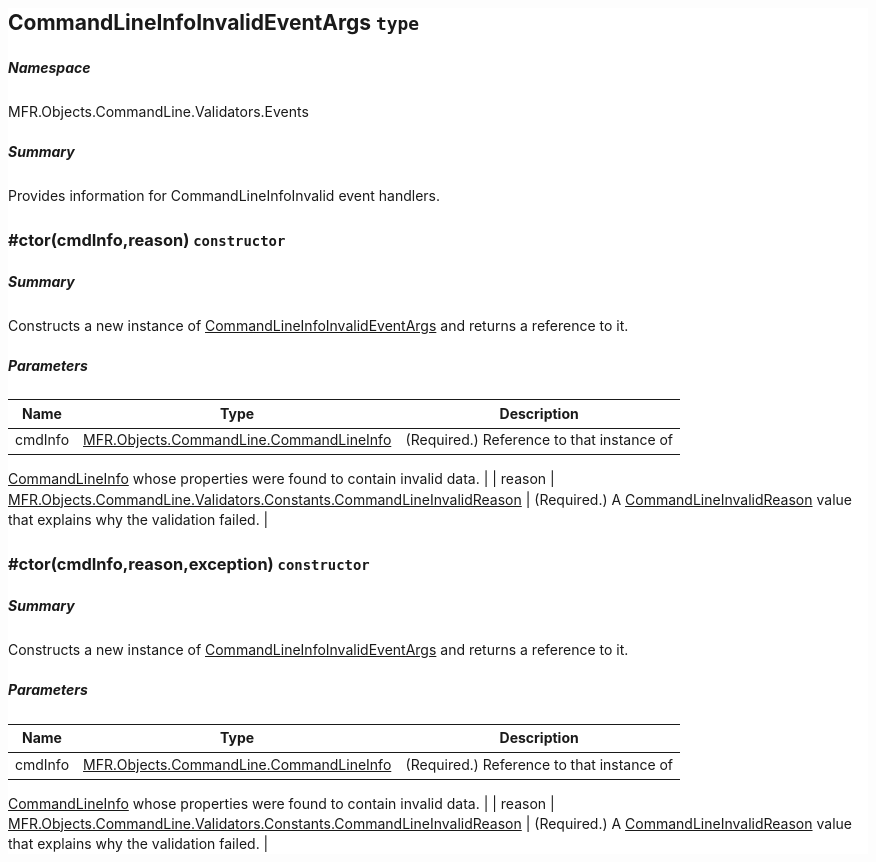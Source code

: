<a name='T-MFR-Objects-CommandLine-Validators-Events-CommandLineInfoInvalidEventArgs'></a>
## CommandLineInfoInvalidEventArgs `type`

##### Namespace

MFR.Objects.CommandLine.Validators.Events

##### Summary

Provides information for CommandLineInfoInvalid event handlers.

<a name='M-MFR-Objects-CommandLine-Validators-Events-CommandLineInfoInvalidEventArgs-#ctor-MFR-Objects-CommandLine-CommandLineInfo,MFR-Objects-CommandLine-Validators-Constants-CommandLineInvalidReason-'></a>
### #ctor(cmdInfo,reason) `constructor`

##### Summary

Constructs a new instance of
[CommandLineInfoInvalidEventArgs](#T-MFR-Objects-CommandLine-Validators-Events-CommandLineInfoInvalidEventArgs 'MFR.Objects.CommandLine.Validators.Events.CommandLineInfoInvalidEventArgs')
and returns a reference to it.

##### Parameters

| Name | Type | Description |
| ---- | ---- | ----------- |
| cmdInfo | [MFR.Objects.CommandLine.CommandLineInfo](#T-MFR-Objects-CommandLine-CommandLineInfo 'MFR.Objects.CommandLine.CommandLineInfo') | (Required.) Reference to that instance of
[CommandLineInfo](#T-MFR-Objects-CommandLine-CommandLineInfo 'MFR.Objects.CommandLine.CommandLineInfo')
whose properties
were found to contain invalid data. |
| reason | [MFR.Objects.CommandLine.Validators.Constants.CommandLineInvalidReason](#T-MFR-Objects-CommandLine-Validators-Constants-CommandLineInvalidReason 'MFR.Objects.CommandLine.Validators.Constants.CommandLineInvalidReason') | (Required.) A
[CommandLineInvalidReason](#T-MFR-Objects-CommandLine-Validators-Constants-CommandLineInvalidReason 'MFR.Objects.CommandLine.Validators.Constants.CommandLineInvalidReason')
value that explains why the validation failed. |

<a name='M-MFR-Objects-CommandLine-Validators-Events-CommandLineInfoInvalidEventArgs-#ctor-MFR-Objects-CommandLine-CommandLineInfo,MFR-Objects-CommandLine-Validators-Constants-CommandLineInvalidReason,System-Exception-'></a>
### #ctor(cmdInfo,reason,exception) `constructor`

##### Summary

Constructs a new instance of
[CommandLineInfoInvalidEventArgs](#T-MFR-Objects-CommandLine-Validators-Events-CommandLineInfoInvalidEventArgs 'MFR.Objects.CommandLine.Validators.Events.CommandLineInfoInvalidEventArgs')
and returns a reference to it.

##### Parameters

| Name | Type | Description |
| ---- | ---- | ----------- |
| cmdInfo | [MFR.Objects.CommandLine.CommandLineInfo](#T-MFR-Objects-CommandLine-CommandLineInfo 'MFR.Objects.CommandLine.CommandLineInfo') | (Required.) Reference to that instance of
[CommandLineInfo](#T-MFR-Objects-CommandLine-CommandLineInfo 'MFR.Objects.CommandLine.CommandLineInfo')
whose properties
were found to contain invalid data. |
| reason | [MFR.Objects.CommandLine.Validators.Constants.CommandLineInvalidReason](#T-MFR-Objects-CommandLine-Validators-Constants-CommandLineInvalidReason 'MFR.Objects.CommandLine.Validators.Constants.CommandLineInvalidReason') | (Required.) A
[CommandLineInvalidReason](#T-MFR-Objects-CommandLine-Validators-Constants-CommandLineInvalidReason 'MFR.Objects.CommandLine.Validators.Constants.CommandLineInvalidReason')
value that explains why the validation failed. |